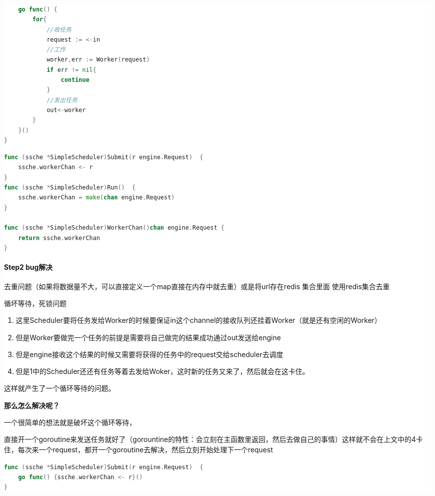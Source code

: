 ```go
	go func() {
		for{
			//收任务
			request := <-in
            //工作
			worker,err := Worker(request)
			if err != nil{
				continue
			}
            //发出任务
			out<-worker
		}
	}()
}
```



```go
func (ssche *SimpleScheduler)Submit(r engine.Request)  {
	ssche.workerChan <- r
}
func (ssche *SimpleScheduler)Run()  {
	ssche.workerChan = make(chan engine.Request)
}

func (ssche *SimpleScheduler)WorkerChan()chan engine.Request {
	return ssche.workerChan
}
```

#### Step2 bug解决

去重问题（如果将数据量不大，可以直接定义一个map直接在内存中就去重）或是将url存在redis 集合里面 使用redis集合去重

循坏等待，死锁问题

1. 这里Scheduler要将任务发给Worker的时候要保证in这个channel的接收队列还挂着Worker（就是还有空闲的Worker）

2. 但是Worker要做完一个任务的前提是需要将自己做完的结果成功通过out发送给engine

3. 但是engine接收这个结果的时候又需要将获得的任务中的request交给scheduler去调度
4. 但是1中的Scheduler还还有任务等着去发给Woker，这时新的任务又来了，然后就会在这卡住。

这样就产生了一个循环等待的问题。

**那么怎么解决呢？**

一个很简单的想法就是破坏这个循环等待，

直接开一个goroutine来发送任务就好了（gorountine的特性：会立刻在主函数里返回，然后去做自己的事情）这样就不会在上文中的4卡住，每次来一个request，都开一个goroutine去解决，然后立刻开始处理下一个request

```go
func (ssche *SimpleScheduler)Submit(r engine.Request)  {
	go func() {ssche.workerChan <- r}()
}
```
